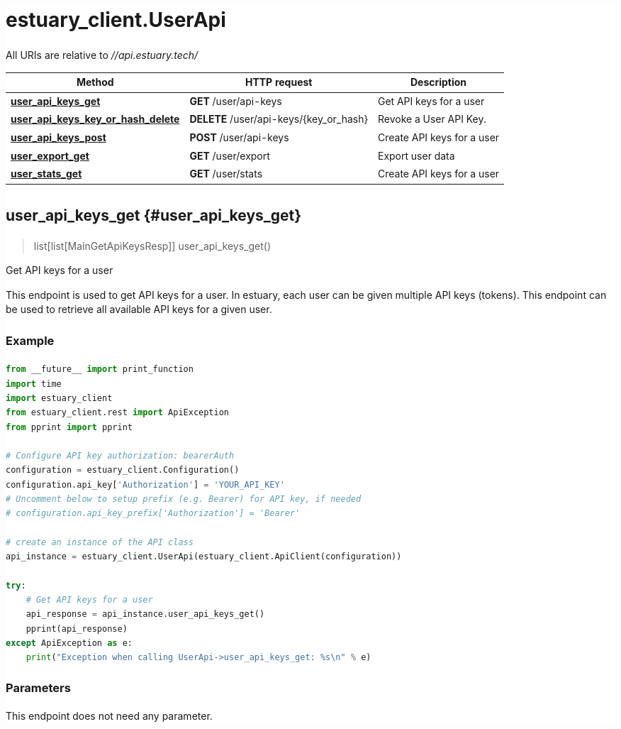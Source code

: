 # estuary_client.UserApi

All URIs are relative to *//api.estuary.tech/*

Method | HTTP request | Description
------------- | ------------- | -------------
[**user_api_keys_get**](UserApi.md#user_api_keys_get) | **GET** /user/api-keys | Get API keys for a user
[**user_api_keys_key_or_hash_delete**](UserApi.md#user_api_keys_key_or_hash_delete) | **DELETE** /user/api-keys/{key_or_hash} | Revoke a User API Key.
[**user_api_keys_post**](UserApi.md#user_api_keys_post) | **POST** /user/api-keys | Create API keys for a user
[**user_export_get**](UserApi.md#user_export_get) | **GET** /user/export | Export user data
[**user_stats_get**](UserApi.md#user_stats_get) | **GET** /user/stats | Create API keys for a user

## **user_api_keys_get** {#user_api_keys_get}
> list[list[MainGetApiKeysResp]] user_api_keys_get()

Get API keys for a user

This endpoint is used to get API keys for a user. In estuary, each user can be given multiple API keys (tokens). This endpoint can be used to retrieve all available API keys for a given user.

### Example
```python
from __future__ import print_function
import time
import estuary_client
from estuary_client.rest import ApiException
from pprint import pprint

# Configure API key authorization: bearerAuth
configuration = estuary_client.Configuration()
configuration.api_key['Authorization'] = 'YOUR_API_KEY'
# Uncomment below to setup prefix (e.g. Bearer) for API key, if needed
# configuration.api_key_prefix['Authorization'] = 'Bearer'

# create an instance of the API class
api_instance = estuary_client.UserApi(estuary_client.ApiClient(configuration))

try:
    # Get API keys for a user
    api_response = api_instance.user_api_keys_get()
    pprint(api_response)
except ApiException as e:
    print("Exception when calling UserApi->user_api_keys_get: %s\n" % e)
```

### Parameters
This endpoint does not need any parameter.

